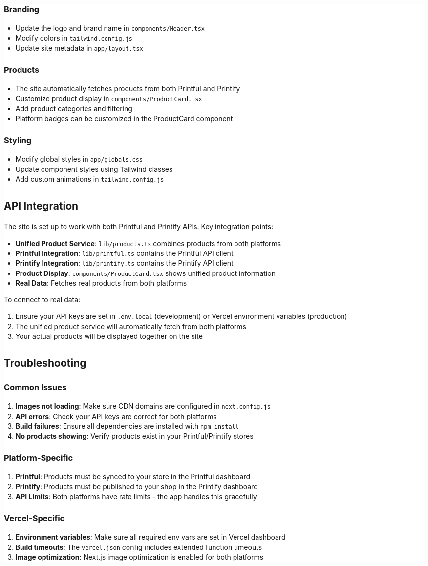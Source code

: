 ### Branding
- Update the logo and brand name in `components/Header.tsx`
- Modify colors in `tailwind.config.js`
- Update site metadata in `app/layout.tsx`

### Products
- The site automatically fetches products from both Printful and Printify
- Customize product display in `components/ProductCard.tsx`
- Add product categories and filtering
- Platform badges can be customized in the ProductCard component

### Styling
- Modify global styles in `app/globals.css`
- Update component styles using Tailwind classes
- Add custom animations in `tailwind.config.js`

## API Integration

The site is set up to work with both Printful and Printify APIs. Key integration points:

- **Unified Product Service**: `lib/products.ts` combines products from both platforms
- **Printful Integration**: `lib/printful.ts` contains the Printful API client
- **Printify Integration**: `lib/printify.ts` contains the Printify API client
- **Product Display**: `components/ProductCard.tsx` shows unified product information
- **Real Data**: Fetches real products from both platforms

To connect to real data:

1. Ensure your API keys are set in `.env.local` (development) or Vercel environment variables (production)
2. The unified product service will automatically fetch from both platforms
3. Your actual products will be displayed together on the site

## Troubleshooting

### Common Issues

1. **Images not loading**: Make sure CDN domains are configured in `next.config.js`
2. **API errors**: Check your API keys are correct for both platforms
3. **Build failures**: Ensure all dependencies are installed with `npm install`
4. **No products showing**: Verify products exist in your Printful/Printify stores

### Platform-Specific

1. **Printful**: Products must be synced to your store in the Printful dashboard
2. **Printify**: Products must be published to your shop in the Printify dashboard
3. **API Limits**: Both platforms have rate limits - the app handles this gracefully

### Vercel-Specific

1. **Environment variables**: Make sure all required env vars are set in Vercel dashboard
2. **Build timeouts**: The `vercel.json` config includes extended function timeouts
3. **Image optimization**: Next.js image optimization is enabled for both platforms
